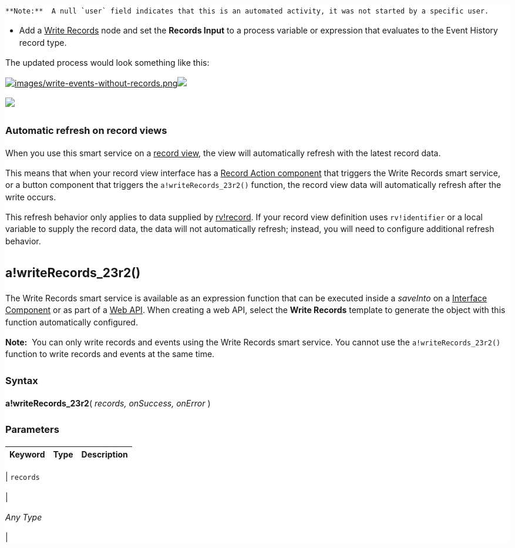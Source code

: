     **Note:**  A null `user` field indicates that this is an automated activity, it was not started by a specific user.

-   Add a [Write Records](Write_Records_Smart_Service.html) node and set the **Records Input** to a process variable or expression that evaluates to the Event History record type.

The updated process would look something like this:

[![images/write-events-without-records.png](images/write-events-without-records.png)![](/suite/help/25.3/images/rn/zoom_magnify_center.png)](#img160)

[![](images/write-events-without-records.png)](#_)

### Automatic refresh on record views

When you use this smart service on a [record view](record-view.html), the view will automatically refresh with the latest record data.

This means that when your record view interface has a [Record Action component](Record_Action_Component.html) that triggers the Write Records smart service, or a button component that triggers the `a!writeRecords_23r2()` function, the record view data will automatically refresh after the write occurs.

This refresh behavior only applies to data supplied by [rv!record](reference-records.html#use-rvrecord). If your record view definition uses `rv!identifier` or a local variable to supply the record data, the data will not automatically refresh; instead, you will need to configure additional refresh behavior.

## a!writeRecords\_23r2()

The Write Records smart service is available as an expression function that can be executed inside a _saveInto_ on a [Interface Component](executing_smart_services.html) or as part of a [Web API](Web_APIs.html). When creating a web API, select the **Write Records** template to generate the object with this function automatically configured.

**Note:**  You can only write records and events using the Write Records smart service. You cannot use the `a!writeRecords_23r2()` function to write records and events at the same time.

### Syntax

**a!writeRecords\_23r2**( _records, onSuccess, onError_ )

### Parameters

| Keyword | Type | Description |
| --- | --- | --- |
|
`records`

 |

_Any Type_

 |
